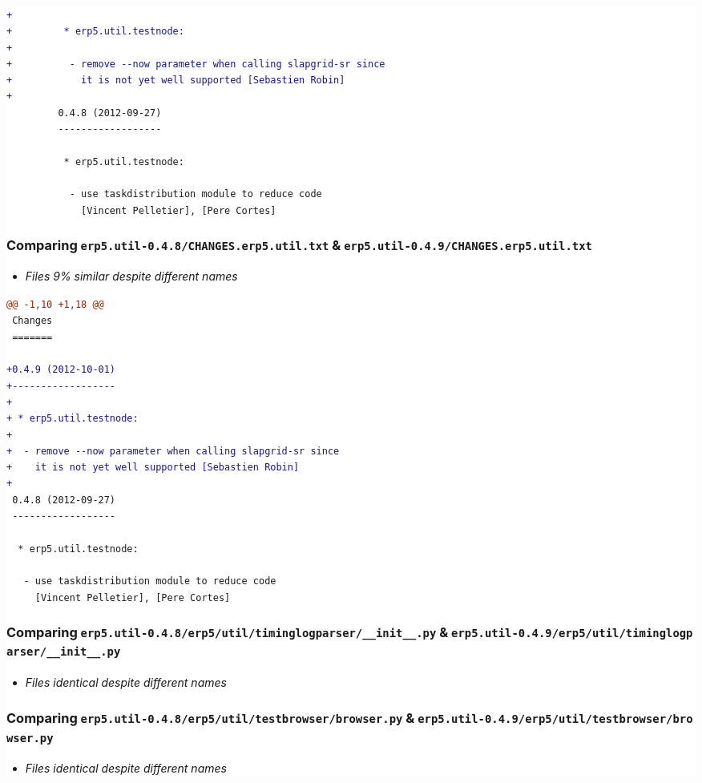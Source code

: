 ```diff
+        
+         * erp5.util.testnode:
+        
+          - remove --now parameter when calling slapgrid-sr since
+            it is not yet well supported [Sebastien Robin]
+        
         0.4.8 (2012-09-27)
         ------------------
         
          * erp5.util.testnode:
         
           - use taskdistribution module to reduce code
             [Vincent Pelletier], [Pere Cortes]
```

### Comparing `erp5.util-0.4.8/CHANGES.erp5.util.txt` & `erp5.util-0.4.9/CHANGES.erp5.util.txt`

 * *Files 9% similar despite different names*

```diff
@@ -1,10 +1,18 @@
 Changes
 =======
 
+0.4.9 (2012-10-01)
+------------------
+
+ * erp5.util.testnode:
+
+  - remove --now parameter when calling slapgrid-sr since
+    it is not yet well supported [Sebastien Robin]
+
 0.4.8 (2012-09-27)
 ------------------
 
  * erp5.util.testnode:
 
   - use taskdistribution module to reduce code
     [Vincent Pelletier], [Pere Cortes]
```

### Comparing `erp5.util-0.4.8/erp5/util/timinglogparser/__init__.py` & `erp5.util-0.4.9/erp5/util/timinglogparser/__init__.py`

 * *Files identical despite different names*

### Comparing `erp5.util-0.4.8/erp5/util/testbrowser/browser.py` & `erp5.util-0.4.9/erp5/util/testbrowser/browser.py`

 * *Files identical despite different names*
